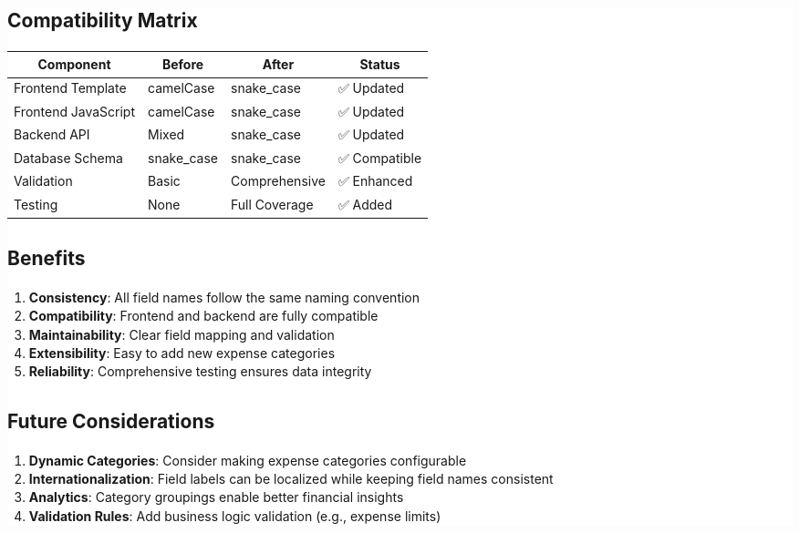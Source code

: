 ## Compatibility Matrix

| Component | Before | After | Status |
|-----------|--------|-------|--------|
| Frontend Template | camelCase | snake_case | ✅ Updated |
| Frontend JavaScript | camelCase | snake_case | ✅ Updated |
| Backend API | Mixed | snake_case | ✅ Updated |
| Database Schema | snake_case | snake_case | ✅ Compatible |
| Validation | Basic | Comprehensive | ✅ Enhanced |
| Testing | None | Full Coverage | ✅ Added |

## Benefits

1. **Consistency**: All field names follow the same naming convention
2. **Compatibility**: Frontend and backend are fully compatible
3. **Maintainability**: Clear field mapping and validation
4. **Extensibility**: Easy to add new expense categories
5. **Reliability**: Comprehensive testing ensures data integrity

## Future Considerations

1. **Dynamic Categories**: Consider making expense categories configurable
2. **Internationalization**: Field labels can be localized while keeping field names consistent
3. **Analytics**: Category groupings enable better financial insights
4. **Validation Rules**: Add business logic validation (e.g., expense limits) 